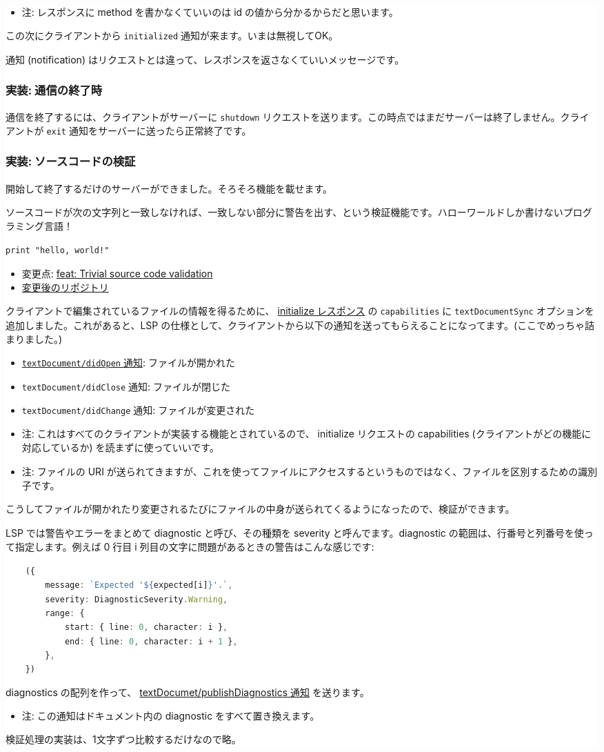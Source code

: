 - 注: レスポンスに method を書かなくていいのは id の値から分かるからだと思います。

この次にクライアントから `initialized` 通知が来ます。いまは無視してOK。

通知 (notification) はリクエストとは違って、レスポンスを返さなくていいメッセージです。

### 実装: 通信の終了時

通信を終了するには、クライアントがサーバーに `shutdown` リクエストを送ります。この時点ではまだサーバーは終了しません。クライアントが `exit` 通知をサーバーに送ったら正常終了です。

### 実装: ソースコードの検証

開始して終了するだけのサーバーができました。そろそろ機能を載せます。

ソースコードが次の文字列と一致しなければ、一致しない部分に警告を出す、という検証機能です。ハローワールドしか書けないプログラミング言語！

```
print "hello, world!"
```

- 変更点: [feat: Trivial source code validation](https://github.com/vain0x/curage-lang/commit/2c463d3bc83a8bcff14782d9ae49cf8db4f9acd5)
- [変更後のリポジトリ](https://github.com/vain0x/curage-lang/tree/v0.2.0)

クライアントで編集されているファイルの情報を得るために、 [initialize レスポンス](https://microsoft.github.io/language-server-protocol/specification#initialize) の `capabilities` に `textDocumentSync` オプションを追加しました。これがあると、LSP の仕様として、クライアントから以下の通知を送ってもらえることになってます。(ここでめっちゃ詰まりました。)

- [`textDocument/didOpen` 通知](https://microsoft.github.io/language-server-protocol/specification#textDocument_didOpen): ファイルが開かれた
- `textDocument/didClose` 通知: ファイルが閉じた
- `textDocument/didChange` 通知: ファイルが変更された

- 注: これはすべてのクライアントが実装する機能とされているので、 initialize リクエストの capabilities (クライアントがどの機能に対応しているか) を読まずに使っていいです。
- 注: ファイルの URI が送られてきますが、これを使ってファイルにアクセスするというものではなく、ファイルを区別するための識別子です。

こうしてファイルが開かれたり変更されるたびにファイルの中身が送られてくるようになったので、検証ができます。

LSP では警告やエラーをまとめて diagnostic と呼び、その種類を severity と呼んでます。diagnostic の範囲は、行番号と列番号を使って指定します。例えば 0 行目 i 列目の文字に問題があるときの警告はこんな感じです:

```ts
    ({
        message: `Expected '${expected[i]}'.`,
        severity: DiagnosticSeverity.Warning,
        range: {
            start: { line: 0, character: i },
            end: { line: 0, character: i + 1 },
        },
    })
```

diagnostics の配列を作って、 [textDocumet/publishDiagnostics 通知](https://microsoft.github.io/language-server-protocol/specification#textDocument_publishDiagnostics) を送ります。

- 注: この通知はドキュメント内の diagnostic をすべて置き換えます。

検証処理の実装は、1文字ずつ比較するだけなので略。
